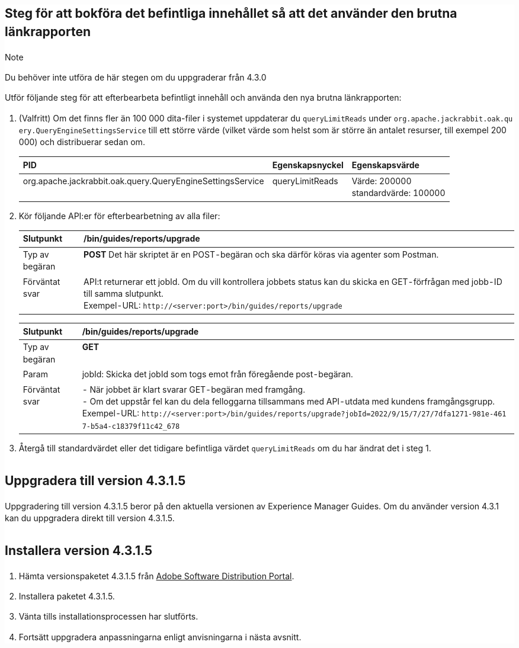 ## Steg för att bokföra det befintliga innehållet så att det använder den brutna länkrapporten

>[!NOTE]
>
> Du behöver inte utföra de här stegen om du uppgraderar från 4.3.0

Utför följande steg för att efterbearbeta befintligt innehåll och använda den nya brutna länkrapporten:

1. (Valfritt) Om det finns fler än 100 000 dita-filer i systemet uppdaterar du `queryLimitReads` under `org.apache.jackrabbit.oak.query.QueryEngineSettingsService` till ett större värde (vilket värde som helst som är större än antalet resurser, till exempel 200 000) och distribuerar sedan om.

   | PID | Egenskapsnyckel | Egenskapsvärde |
   |---|---|---|
   | org.apache.jackrabbit.oak.query.QueryEngineSettingsService | queryLimitReads | Värde: 200000 <br> standardvärde: 100000 |

1. Kör följande API:er för efterbearbetning av alla filer:

   | Slutpunkt | /bin/guides/reports/upgrade |
   |---|---|
   | Typ av begäran | **POST** Det här skriptet är en POST-begäran och ska därför köras via agenter som Postman. |
   | Förväntat svar | API:t returnerar ett jobId. Om du vill kontrollera jobbets status kan du skicka en GET-förfrågan med jobb-ID till samma slutpunkt.<br> Exempel-URL: `http://<server:port>/bin/guides/reports/upgrade` |

   | Slutpunkt | /bin/guides/reports/upgrade |
   |---|---|
   | Typ av begäran | **GET** |
   | Param | jobId: Skicka det jobId som togs emot från föregående post-begäran. |
   | Förväntat svar | - När jobbet är klart svarar GET-begäran med framgång. <br> - Om det uppstår fel kan du dela felloggarna tillsammans med API-utdata med kundens framgångsgrupp.  <br>Exempel-URL: `http://<server:port>/bin/guides/reports/upgrade?jobId=2022/9/15/7/27/7dfa1271-981e-4617-b5a4-c18379f11c42_678` |


1. Återgå till standardvärdet eller det tidigare befintliga värdet `queryLimitReads` om du har ändrat det i steg 1.



## Uppgradera till version 4.3.1.5

Uppgradering till version 4.3.1.5 beror på den aktuella versionen av Experience Manager Guides. Om du använder version 4.3.1 kan du uppgradera direkt till version 4.3.1.5.



## Installera version 4.3.1.5

1. Hämta versionspaketet 4.3.1.5 från [Adobe Software Distribution Portal](https://experience.adobe.com/#/downloads/content/software-distribution/en/aem.html).
1. Installera paketet 4.3.1.5.

1. Vänta tills installationsprocessen har slutförts.
1. Fortsätt uppgradera anpassningarna enligt anvisningarna i nästa avsnitt.
